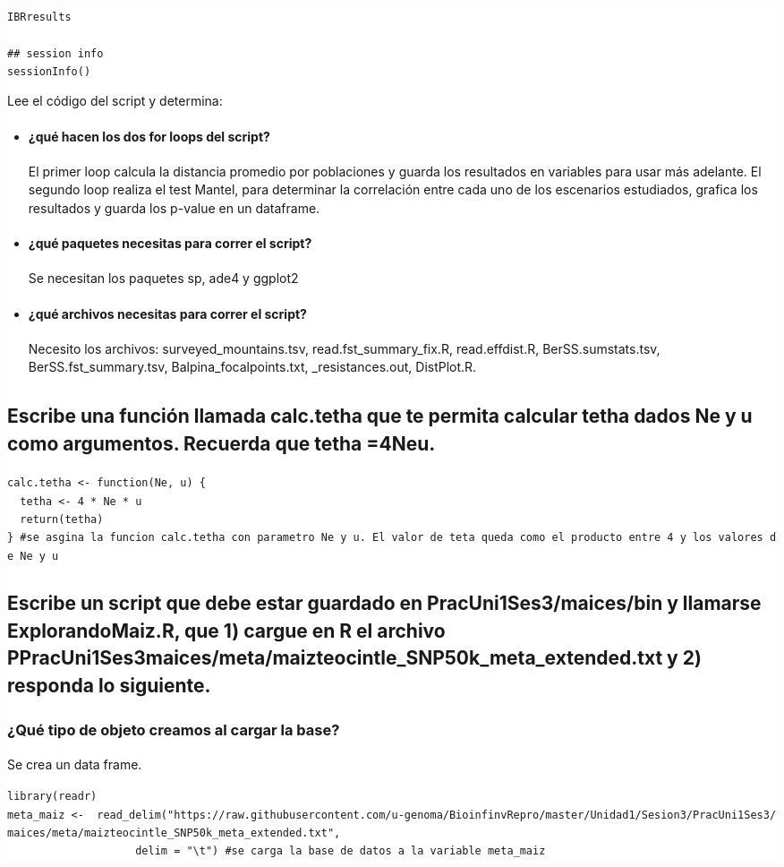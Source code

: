 ``` {r}
IBRresults

## session info
sessionInfo()
```

Lee el código del script y determina:

-   #### ¿qué hacen los dos for loops del script?

    El primer loop calcula la distancia promedio por poblaciones y
    guarda los resultados en variables para usar más adelante. El
    segundo loop realiza el test Mantel, para determinar la correlación
    entre cada uno de los escenarios estudiados, grafica los resultados
    y guarda los p-value en un dataframe.

-   #### ¿qué paquetes necesitas para correr el script?

    Se necesitan los paquetes sp, ade4 y ggplot2

-   #### ¿qué archivos necesitas para correr el script?

    Necesito los archivos: surveyed_mountains.tsv,
    read.fst_summary_fix.R, read.effdist.R, BerSS.sumstats.tsv,
    BerSS.fst_summary.tsv, Balpina_focalpoints.txt, \_resistances.out,
    DistPlot.R.

## Escribe una función llamada calc.tetha que te permita calcular tetha dados Ne y u como argumentos. Recuerda que tetha =4Neu.

``` {r}
calc.tetha <- function(Ne, u) {
  tetha <- 4 * Ne * u
  return(tetha)
} #se asgina la funcion calc.tetha con parametro Ne y u. El valor de teta queda como el producto entre 4 y los valores de Ne y u
```

## Escribe un script que debe estar guardado en PracUni1Ses3/maices/bin y llamarse ExplorandoMaiz.R, que 1) cargue en R el archivo PPracUni1Ses3maices/meta/maizteocintle_SNP50k_meta_extended.txt y 2) responda lo siguiente.

### ¿Qué tipo de objeto creamos al cargar la base?

Se crea un data frame.

``` {r}
library(readr)
meta_maiz <-  read_delim("https://raw.githubusercontent.com/u-genoma/BioinfinvRepro/master/Unidad1/Sesion3/PracUni1Ses3/maices/meta/maizteocintle_SNP50k_meta_extended.txt",
                    delim = "\t") #se carga la base de datos a la variable meta_maiz
```
